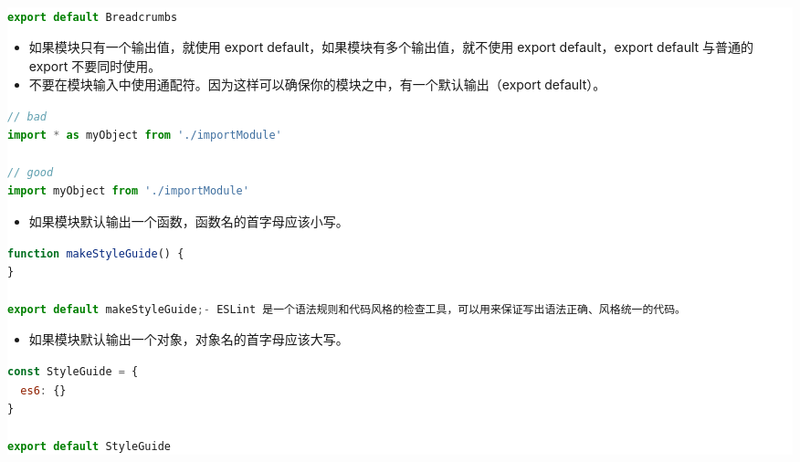 ```js
export default Breadcrumbs
```

- 如果模块只有一个输出值，就使用 export default，如果模块有多个输出值，就不使用 export default，export default 与普通的 export 不要同时使用。
- 不要在模块输入中使用通配符。因为这样可以确保你的模块之中，有一个默认输出（export default）。

```js
// bad
import * as myObject from './importModule'

// good
import myObject from './importModule'
```

- 如果模块默认输出一个函数，函数名的首字母应该小写。

```js
function makeStyleGuide() {
}

export default makeStyleGuide;- ESLint 是一个语法规则和代码风格的检查工具，可以用来保证写出语法正确、风格统一的代码。
```

- 如果模块默认输出一个对象，对象名的首字母应该大写。

```js
const StyleGuide = {
  es6: {}
}

export default StyleGuide
```
